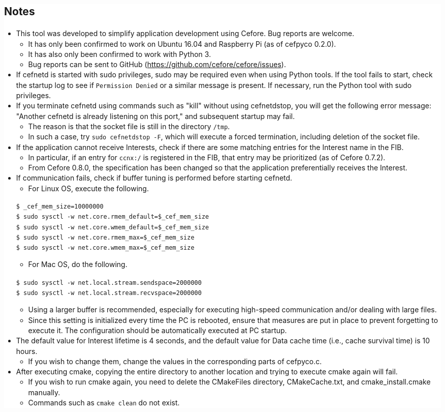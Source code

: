 ## Notes

* This tool was developed to simplify application development using Cefore. Bug reports are welcome.
    - It has only been confirmed to work on Ubuntu 16.04 and Raspberry Pi (as of cefpyco 0.2.0).
    - It has also only been confirmed to work with Python 3.
    - Bug reports can be sent to GitHub (https://github.com/cefore/cefore/issues).
* If cefnetd is started with sudo privileges, sudo may be required even when using Python tools. If the tool fails to start, check the startup log to see if `Permission Denied` or a similar message is present. If necessary, run the Python tool with sudo privileges.
* If you terminate cefnetd using commands such as "kill" without using cefnetdstop, you will get the following error message:
    "Another cefnetd is already listening on this port," and subsequent startup may fail.
    * The reason is that the socket file is still in the directory `/tmp`.
    * In such a case, try `sudo cefnetdstop -F`, which will execute a forced termination, including deletion of the socket file.
* If the application cannot receive Interests, check if there are some matching entries for the Interest name in the FIB. 
    - In particular, if an entry for `ccnx:/` is registered in the FIB, that entry may be prioritized (as of Cefore 0.7.2).
    - From Cefore 0.8.0, the specification has been changed so that the application preferentially receives the Interest.
* If communication fails, check if buffer tuning is performed before starting cefnetd.
    - For Linux OS, execute the following.
    ```
    $ _cef_mem_size=10000000
    $ sudo sysctl -w net.core.rmem_default=$_cef_mem_size
    $ sudo sysctl -w net.core.wmem_default=$_cef_mem_size
    $ sudo sysctl -w net.core.rmem_max=$_cef_mem_size
    $ sudo sysctl -w net.core.wmem_max=$_cef_mem_size
    ````
    - For Mac OS, do the following.
    ```
    $ sudo sysctl -w net.local.stream.sendspace=2000000
    $ sudo sysctl -w net.local.stream.recvspace=2000000
    ````
    - Using a larger buffer is recommended, especially for executing high-speed communication and/or dealing with large files.
    - Since this setting is initialized every time the PC is rebooted, ensure that measures are put in place to prevent forgetting to execute it. The configuration should be automatically executed at PC startup.
* The default value for Interest lifetime is 4 seconds, and the default value for Data cache time (i.e., cache survival time) is 10 hours.
    - If you wish to change them, change the values in the corresponding parts of cefpyco.c.
* After executing cmake, copying the entire directory to another location and trying to execute cmake again will fail.
    - If you wish to run cmake again, you need to delete the CMakeFiles directory, CMakeCache.txt, and cmake_install.cmake manually.
    - Commands such as `cmake clean` do not exist.
